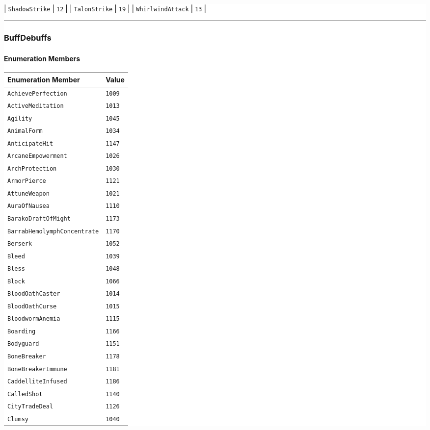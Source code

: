 | <a id="shadowstrike" name="shadowstrike"></a> `ShadowStrike`                | `12`  |
| <a id="talonstrike" name="talonstrike"></a> `TalonStrike`                   | `19`  |
| <a id="whirlwindattack" name="whirlwindattack"></a> `WhirlwindAttack`       | `13`  |

</div>

---

<div class="heading-level-3">
<a id="buffdebuffs" name="buffdebuffs"></a>

### BuffDebuffs

#### Enumeration Members

| Enumeration Member                                                                                     | Value  |
| :----------------------------------------------------------------------------------------------------- | :----- |
| <a id="achieveperfection" name="achieveperfection"></a> `AchievePerfection`                            | `1009` |
| <a id="activemeditation" name="activemeditation"></a> `ActiveMeditation`                               | `1013` |
| <a id="agility" name="agility"></a> `Agility`                                                          | `1045` |
| <a id="animalform" name="animalform"></a> `AnimalForm`                                                 | `1034` |
| <a id="anticipatehit" name="anticipatehit"></a> `AnticipateHit`                                        | `1147` |
| <a id="arcaneempowerment" name="arcaneempowerment"></a> `ArcaneEmpowerment`                            | `1026` |
| <a id="archprotection" name="archprotection"></a> `ArchProtection`                                     | `1030` |
| <a id="armorpierce-1" name="armorpierce-1"></a> `ArmorPierce`                                          | `1121` |
| <a id="attuneweapon" name="attuneweapon"></a> `AttuneWeapon`                                           | `1021` |
| <a id="auraofnausea" name="auraofnausea"></a> `AuraOfNausea`                                           | `1110` |
| <a id="barakodraftofmight" name="barakodraftofmight"></a> `BarakoDraftOfMight`                         | `1173` |
| <a id="barrabhemolymphconcentrate" name="barrabhemolymphconcentrate"></a> `BarrabHemolymphConcentrate` | `1170` |
| <a id="berserk" name="berserk"></a> `Berserk`                                                          | `1052` |
| <a id="bleed" name="bleed"></a> `Bleed`                                                                | `1039` |
| <a id="bless" name="bless"></a> `Bless`                                                                | `1048` |
| <a id="block-1" name="block-1"></a> `Block`                                                            | `1066` |
| <a id="bloodoathcaster" name="bloodoathcaster"></a> `BloodOathCaster`                                  | `1014` |
| <a id="bloodoathcurse" name="bloodoathcurse"></a> `BloodOathCurse`                                     | `1015` |
| <a id="bloodwormanemia" name="bloodwormanemia"></a> `BloodwormAnemia`                                  | `1115` |
| <a id="boarding" name="boarding"></a> `Boarding`                                                       | `1166` |
| <a id="bodyguard" name="bodyguard"></a> `Bodyguard`                                                    | `1151` |
| <a id="bonebreaker" name="bonebreaker"></a> `BoneBreaker`                                              | `1178` |
| <a id="bonebreakerimmune" name="bonebreakerimmune"></a> `BoneBreakerImmune`                            | `1181` |
| <a id="caddelliteinfused" name="caddelliteinfused"></a> `CaddelliteInfused`                            | `1186` |
| <a id="calledshot" name="calledshot"></a> `CalledShot`                                                 | `1140` |
| <a id="citytradedeal" name="citytradedeal"></a> `CityTradeDeal`                                        | `1126` |
| <a id="clumsy" name="clumsy"></a> `Clumsy`                                                             | `1040` |
